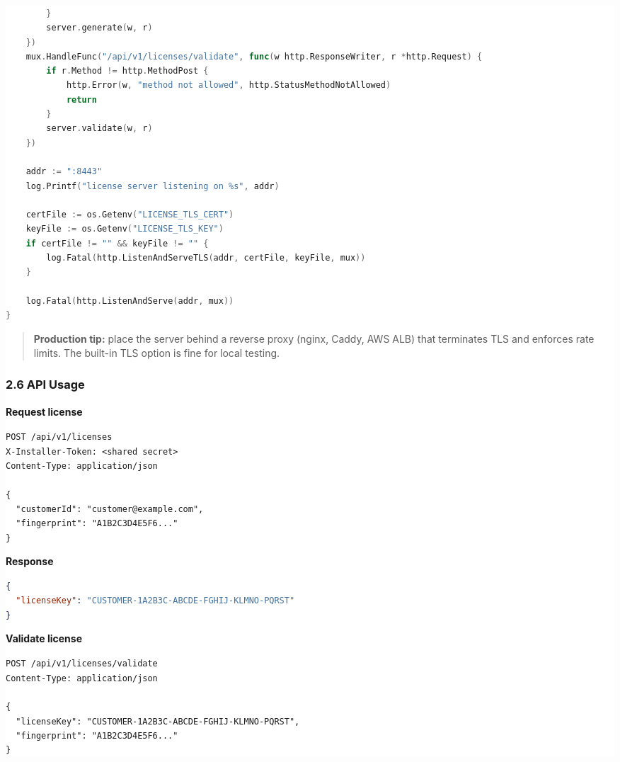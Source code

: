 ```go
        }
        server.generate(w, r)
    })
    mux.HandleFunc("/api/v1/licenses/validate", func(w http.ResponseWriter, r *http.Request) {
        if r.Method != http.MethodPost {
            http.Error(w, "method not allowed", http.StatusMethodNotAllowed)
            return
        }
        server.validate(w, r)
    })

    addr := ":8443"
    log.Printf("license server listening on %s", addr)

    certFile := os.Getenv("LICENSE_TLS_CERT")
    keyFile := os.Getenv("LICENSE_TLS_KEY")
    if certFile != "" && keyFile != "" {
        log.Fatal(http.ListenAndServeTLS(addr, certFile, keyFile, mux))
    }

    log.Fatal(http.ListenAndServe(addr, mux))
}
```

> **Production tip:** place the server behind a reverse proxy (nginx, Caddy, AWS ALB) that terminates TLS and enforces rate limits. The built-in TLS option is fine for local testing.

### 2.6 API Usage

**Request license**

```http
POST /api/v1/licenses
X-Installer-Token: <shared secret>
Content-Type: application/json

{
  "customerId": "customer@example.com",
  "fingerprint": "A1B2C3D4E5F6..."
}
```

**Response**

```json
{
  "licenseKey": "CUSTOMER-1A2B3C-ABCDE-FGHIJ-KLMNO-PQRST"
}
```

**Validate license**

```http
POST /api/v1/licenses/validate
Content-Type: application/json

{
  "licenseKey": "CUSTOMER-1A2B3C-ABCDE-FGHIJ-KLMNO-PQRST",
  "fingerprint": "A1B2C3D4E5F6..."
}
```
